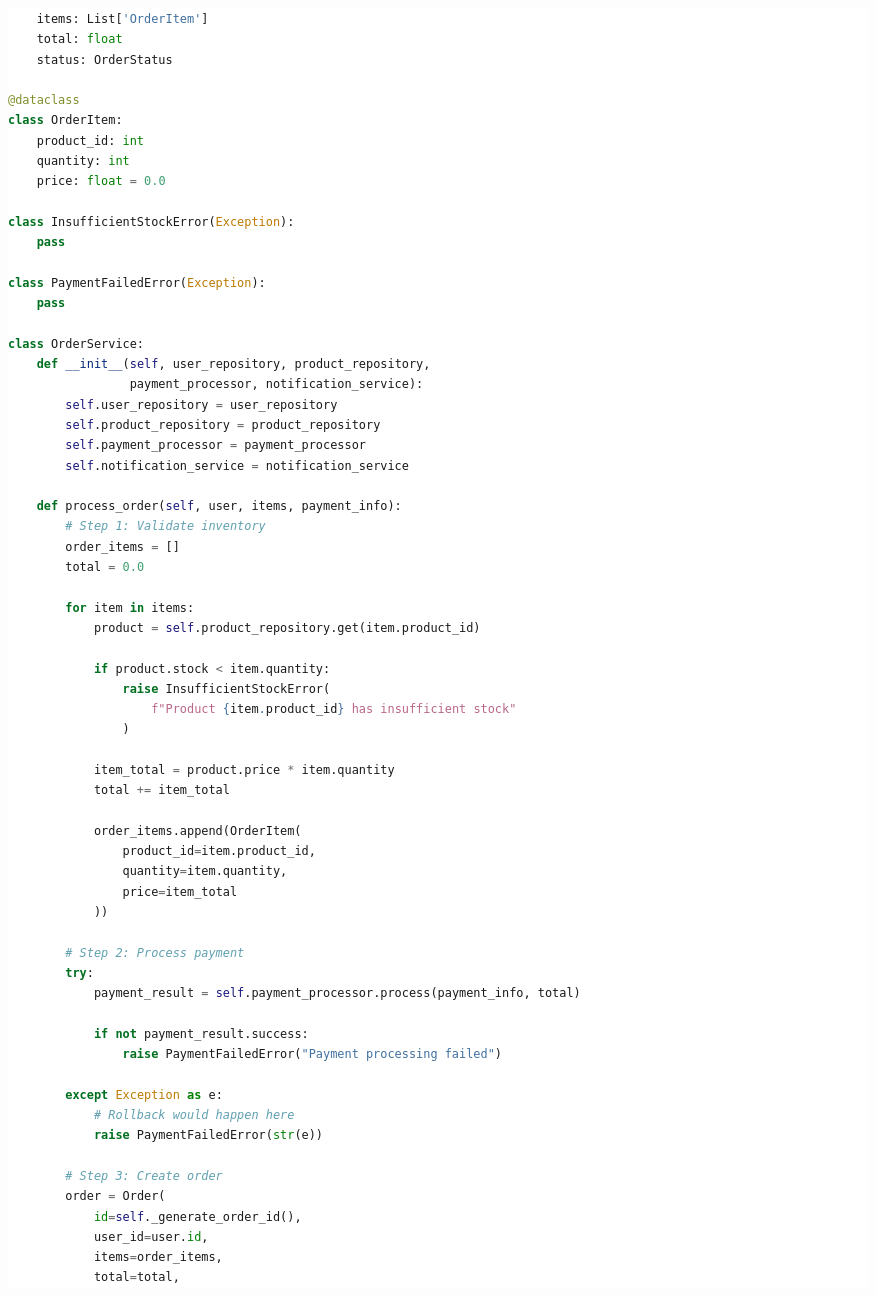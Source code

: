 ```python
    items: List['OrderItem']
    total: float
    status: OrderStatus

@dataclass
class OrderItem:
    product_id: int
    quantity: int
    price: float = 0.0

class InsufficientStockError(Exception):
    pass

class PaymentFailedError(Exception):
    pass

class OrderService:
    def __init__(self, user_repository, product_repository,
                 payment_processor, notification_service):
        self.user_repository = user_repository
        self.product_repository = product_repository
        self.payment_processor = payment_processor
        self.notification_service = notification_service

    def process_order(self, user, items, payment_info):
        # Step 1: Validate inventory
        order_items = []
        total = 0.0

        for item in items:
            product = self.product_repository.get(item.product_id)

            if product.stock < item.quantity:
                raise InsufficientStockError(
                    f"Product {item.product_id} has insufficient stock"
                )

            item_total = product.price * item.quantity
            total += item_total

            order_items.append(OrderItem(
                product_id=item.product_id,
                quantity=item.quantity,
                price=item_total
            ))

        # Step 2: Process payment
        try:
            payment_result = self.payment_processor.process(payment_info, total)

            if not payment_result.success:
                raise PaymentFailedError("Payment processing failed")

        except Exception as e:
            # Rollback would happen here
            raise PaymentFailedError(str(e))

        # Step 3: Create order
        order = Order(
            id=self._generate_order_id(),
            user_id=user.id,
            items=order_items,
            total=total,
```